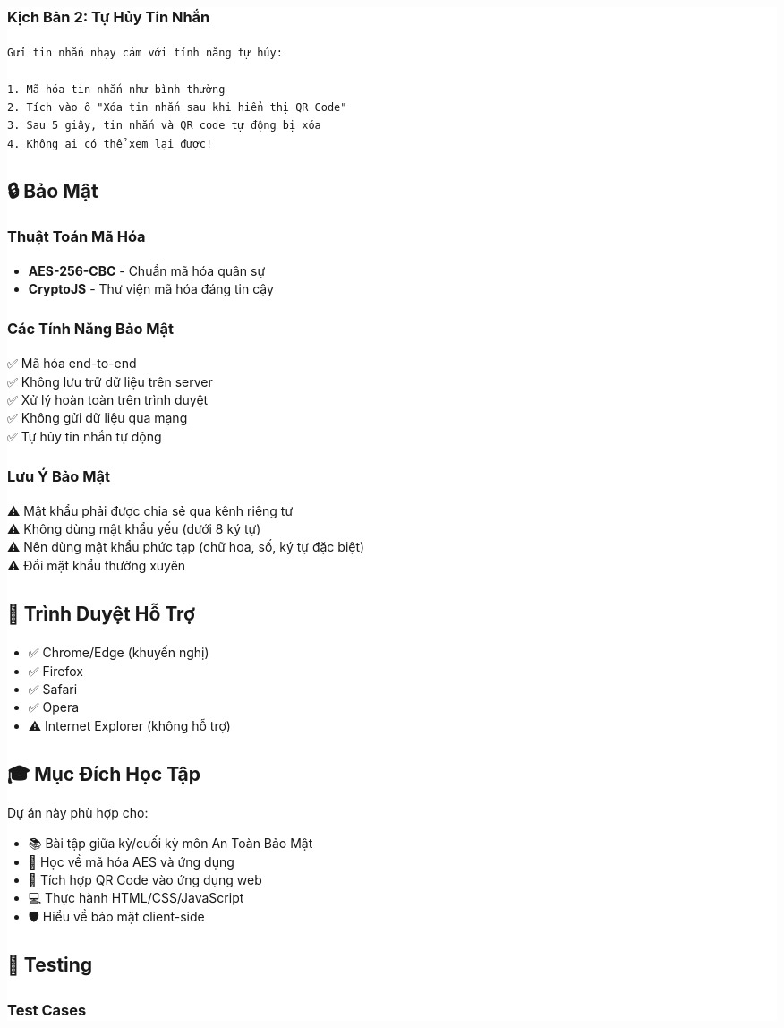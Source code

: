 ### Kịch Bản 2: Tự Hủy Tin Nhắn
```
Gửi tin nhắn nhạy cảm với tính năng tự hủy:

1. Mã hóa tin nhắn như bình thường
2. Tích vào ô "Xóa tin nhắn sau khi hiển thị QR Code"
3. Sau 5 giây, tin nhắn và QR code tự động bị xóa
4. Không ai có thể xem lại được!
```

## 🔒 Bảo Mật

### Thuật Toán Mã Hóa
- **AES-256-CBC** - Chuẩn mã hóa quân sự
- **CryptoJS** - Thư viện mã hóa đáng tin cậy

### Các Tính Năng Bảo Mật
✅ Mã hóa end-to-end  
✅ Không lưu trữ dữ liệu trên server  
✅ Xử lý hoàn toàn trên trình duyệt  
✅ Không gửi dữ liệu qua mạng  
✅ Tự hủy tin nhắn tự động  

### Lưu Ý Bảo Mật
⚠️ Mật khẩu phải được chia sẻ qua kênh riêng tư  
⚠️ Không dùng mật khẩu yếu (dưới 8 ký tự)  
⚠️ Nên dùng mật khẩu phức tạp (chữ hoa, số, ký tự đặc biệt)  
⚠️ Đổi mật khẩu thường xuyên  

## 📱 Trình Duyệt Hỗ Trợ

- ✅ Chrome/Edge (khuyến nghị)
- ✅ Firefox
- ✅ Safari
- ✅ Opera
- ⚠️ Internet Explorer (không hỗ trợ)

## 🎓 Mục Đích Học Tập

Dự án này phù hợp cho:
- 📚 Bài tập giữa kỳ/cuối kỳ môn An Toàn Bảo Mật
- 🔐 Học về mã hóa AES và ứng dụng
- 📱 Tích hợp QR Code vào ứng dụng web
- 💻 Thực hành HTML/CSS/JavaScript
- 🛡️ Hiểu về bảo mật client-side

## 🧪 Testing

### Test Cases
